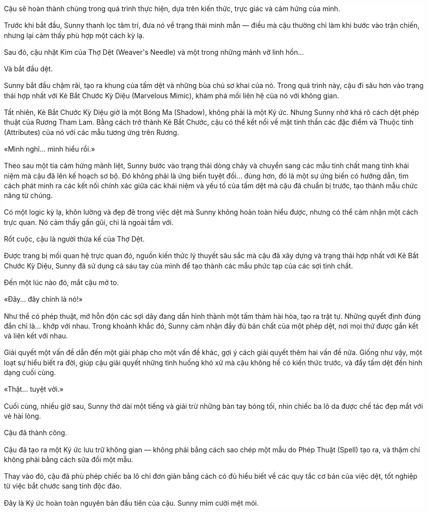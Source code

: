Cậu sẽ hoàn thành chúng trong quá trình thực hiện, dựa trên kiến thức, trực giác và cảm hứng của mình.

Trước khi bắt đầu, Sunny thanh lọc tâm trí, đưa nó về trạng thái minh mẫn — điều mà cậu thường chỉ làm khi bước vào trận chiến, nhưng lại cảm thấy phù hợp một cách kỳ lạ.

Sau đó, cậu nhặt Kim của Thợ Dệt (Weaver's Needle) và một trong những mảnh vỡ linh hồn…

Và bắt đầu dệt.

Sunny bắt đầu chậm rãi, tạo ra khung của tấm dệt và những bùa chú sơ khai của nó. Trong quá trình này, cậu đi sâu hơn vào trạng thái hợp nhất với Kẻ Bắt Chước Kỳ Diệu (Marvelous Mimic), khám phá mối liên hệ của nó với không gian.

Tất nhiên, Kẻ Bắt Chước Kỳ Diệu giờ là một Bóng Ma (Shadow), không phải là một Ký ức. Nhưng Sunny nhớ khá rõ cách dệt phép thuật của Rương Tham Lam. Bằng cách trở thành Kẻ Bắt Chước, cậu có thể kết nối về mặt tinh thần các đặc điểm và Thuộc tính (Attributes) của nó với các mẫu tương ứng trên Rương.

«Mình nghĩ… mình hiểu rồi.»

Theo sau một tia cảm hứng mãnh liệt, Sunny bước vào trạng thái dòng chảy và chuyển sang các mẫu tinh chất mang tính khái niệm mà cậu đã lên kế hoạch sơ bộ. Đó không phải là ứng biến tuyệt đối… đúng hơn, đó là một sự ứng biến có hướng dẫn, tìm cách phát minh ra các kết nối chính xác giữa các khái niệm và yếu tố của tấm dệt mà cậu đã chuẩn bị trước, tạo thành mẫu chức năng từ chúng.

Có một logic kỳ lạ, khôn lường và đẹp đẽ trong việc dệt mà Sunny không hoàn toàn hiểu được, nhưng có thể cảm nhận một cách trực quan. Nó cảm thấy gần gũi, chỉ là ngoài tầm với.

Rốt cuộc, cậu là người thừa kế của Thợ Dệt.

Được trang bị mối quan hệ trực quan đó, nguồn kiến thức lý thuyết sâu sắc mà cậu đã xây dựng và trạng thái hợp nhất với Kẻ Bắt Chước Kỳ Diệu, Sunny đã sử dụng cả sáu tay của mình để tạo thành các mẫu phức tạp của các sợi tinh chất.

Đến một lúc nào đó, mắt cậu mở to.

«Đây… đây chính là nó!»

Như thể có phép thuật, mớ hỗn độn các sợi dây đang dần hình thành một tấm thảm hài hòa, tạo ra trật tự. Những quyết định đúng đắn chỉ là… khớp với nhau. Trong khoảnh khắc đó, Sunny cảm nhận đầy đủ bản chất của một phép dệt, nơi mọi thứ được gắn kết và liên kết với nhau.

Giải quyết một vấn đề dẫn đến một giải pháp cho một vấn đề khác, gợi ý cách giải quyết thêm hai vấn đề nữa. Giống như vậy, một loạt sự hiểu biết ra đời, giúp cậu giải quyết những tình huống khó xử mà cậu không hề có kiến thức trước, và đẩy tấm dệt đến hình dạng cuối cùng.

«Thật… tuyệt vời.»

Cuối cùng, nhiều giờ sau, Sunny thở dài một tiếng và giải trừ những bàn tay bóng tối, nhìn chiếc ba lô da được chế tác đẹp mắt với vẻ hài lòng.

Cậu đã thành công.

Cậu đã tạo ra một Ký ức lưu trữ không gian — không phải bằng cách sao chép một mẫu do Phép Thuật (Spell) tạo ra, và thậm chí không phải bằng cách sửa đổi một mẫu.

Thay vào đó, cậu đã phù phép chiếc ba lô chỉ đơn giản bằng cách có đủ hiểu biết về các quy tắc cơ bản của việc dệt, tốt nghiệp từ việc bắt chước sang tính độc đáo.

Đây là Ký ức hoàn toàn nguyên bản đầu tiên của cậu. Sunny mỉm cười mệt mỏi.
